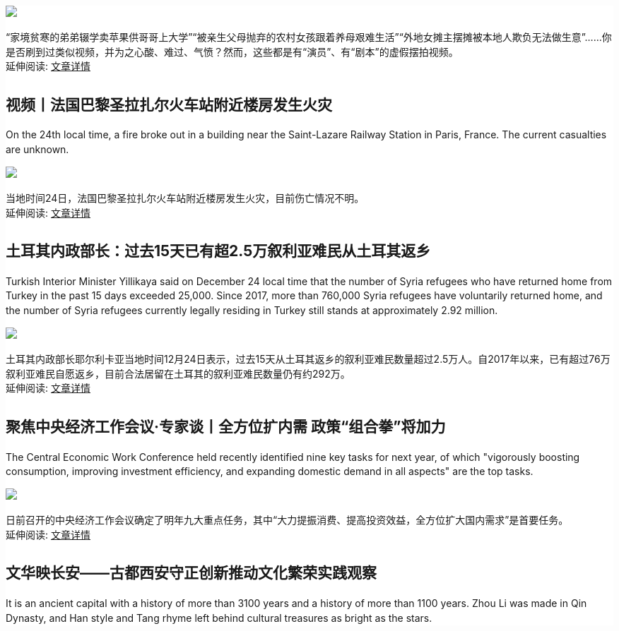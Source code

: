 <img src="https://p2.img.cctvpic.com/photoworkspace/2024/12/24/2024122417330293615.jpg" />   

“家境贫寒的弟弟辍学卖苹果供哥哥上大学”“被亲生父母抛弃的农村女孩跟着养母艰难生活”“外地女摊主摆摊被本地人欺负无法做生意”……你是否刷到过类似视频，并为之心酸、难过、气愤？然而，这些都是有“演员”、有“剧本”的虚假摆拍视频。   
延伸阅读: [文章详情](https://news.cctv.com/2024/12/24/ARTIJnrKvUDOEXWhMrWqCN05241224.shtml)   

<qrcode title="虚假摆拍视频为何屡禁不止？起底背后造假团队" image="https://p2.img.cctvpic.com/photoworkspace/2024/12/24/2024122417330293615.jpg" />   

## 视频丨法国巴黎圣拉扎尔火车站附近楼房发生火灾   
On the 24th local time, a fire broke out in a building near the Saint-Lazare Railway Station in Paris, France. The current casualties are unknown.   

<img src="https://p2.img.cctvpic.com/photoworkspace/2024/12/24/2024122417520442350.jpg" />   

当地时间24日，法国巴黎圣拉扎尔火车站附近楼房发生火灾，目前伤亡情况不明。   
延伸阅读: [文章详情](https://news.cctv.com/2024/12/24/ARTILHFofmWlXVZLXduLzz8i241224.shtml)   

<qrcode title="视频丨法国巴黎圣拉扎尔火车站附近楼房发生火灾" image="https://p2.img.cctvpic.com/photoworkspace/2024/12/24/2024122417520442350.jpg" />   

## 土耳其内政部长：过去15天已有超2.5万叙利亚难民从土耳其返乡   
Turkish Interior Minister Yillikaya said on December 24 local time that the number of Syria refugees who have returned home from Turkey in the past 15 days exceeded 25,000. Since 2017, more than 760,000 Syria refugees have voluntarily returned home, and the number of Syria refugees currently legally residing in Turkey still stands at approximately 2.92 million.   

<img src="https://p5.img.cctvpic.com/photoworkspace/2024/12/24/2024122417535413380.jpg" />   

土耳其内政部长耶尔利卡亚当地时间12月24日表示，过去15天从土耳其返乡的叙利亚难民数量超过2.5万人。自2017年以来，已有超过76万叙利亚难民自愿返乡，目前合法居留在土耳其的叙利亚难民数量仍有约292万。   
延伸阅读: [文章详情](https://news.cctv.com/2024/12/24/ARTIJt72viRFwvTKUVss0B3i241224.shtml)   

<qrcode title="土耳其内政部长：过去15天已有超2.5万叙利亚难民从土耳其返乡" image="https://p5.img.cctvpic.com/photoworkspace/2024/12/24/2024122417535413380.jpg" />   

## 聚焦中央经济工作会议·专家谈丨全方位扩内需 政策“组合拳”将加力   
The Central Economic Work Conference held recently identified nine key tasks for next year, of which "vigorously boosting consumption, improving investment efficiency, and expanding domestic demand in all aspects" are the top tasks.   

<img src="https://p3.img.cctvpic.com/photoworkspace/2024/12/24/2024122417002657332.png" />   

日前召开的中央经济工作会议确定了明年九大重点任务，其中“大力提振消费、提高投资效益，全方位扩大国内需求”是首要任务。   
延伸阅读: [文章详情](https://news.cctv.com/2024/12/24/ARTIxW9SVewS5CIn2ws7v5jt241224.shtml)   

<qrcode title="聚焦中央经济工作会议·专家谈丨全方位扩内需 政策“组合拳”将加力" image="https://p3.img.cctvpic.com/photoworkspace/2024/12/24/2024122417002657332.png" />   

## 文华映长安——古都西安守正创新推动文化繁荣实践观察   
It is an ancient capital with a history of more than 3100 years and a history of more than 1100 years. Zhou Li was made in Qin Dynasty, and Han style and Tang rhyme left behind cultural treasures as bright as the stars.   
